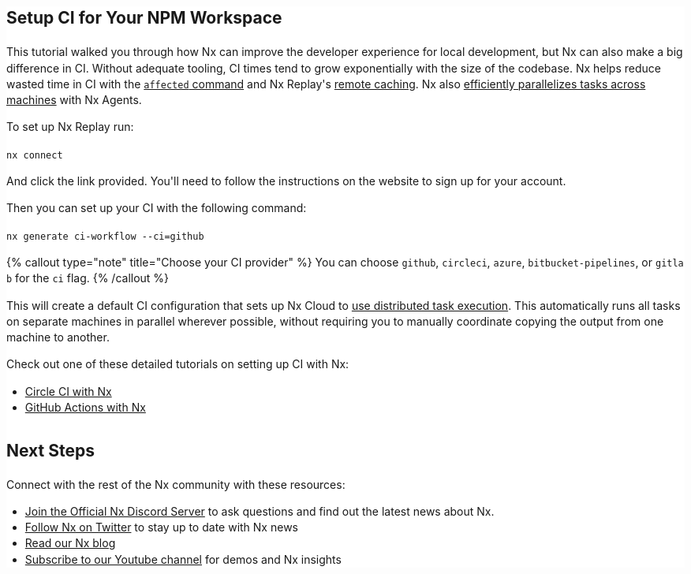 ## Setup CI for Your NPM Workspace

This tutorial walked you through how Nx can improve the developer experience for local development, but Nx can also make a big difference in CI. Without adequate tooling, CI times tend to grow exponentially with the size of the codebase. Nx helps reduce wasted time in CI with the [`affected` command](/ci/features/affected) and Nx Replay's [remote caching](/ci/features/remote-cache). Nx also [efficiently parallelizes tasks across machines](/ci/concepts/parallelization-distribution) with Nx Agents.

To set up Nx Replay run:

```shell
nx connect
```

And click the link provided. You'll need to follow the instructions on the website to sign up for your account.

Then you can set up your CI with the following command:

```shell
nx generate ci-workflow --ci=github
```

{% callout type="note" title="Choose your CI provider" %}
You can choose `github`, `circleci`, `azure`, `bitbucket-pipelines`, or `gitlab` for the `ci` flag.
{% /callout %}

This will create a default CI configuration that sets up Nx Cloud to [use distributed task execution](/ci/features/distribute-task-execution). This automatically runs all tasks on separate machines in parallel wherever possible, without requiring you to manually coordinate copying the output from one machine to another.

Check out one of these detailed tutorials on setting up CI with Nx:

- [Circle CI with Nx](/ci/intro/tutorials/circle)
- [GitHub Actions with Nx](/ci/intro/tutorials/github-actions)

## Next Steps

Connect with the rest of the Nx community with these resources:

- [Join the Official Nx Discord Server](https://go.nx.dev/community) to ask questions and find out the latest news about Nx.
- [Follow Nx on Twitter](https://twitter.com/nxdevtools) to stay up to date with Nx news
- [Read our Nx blog](https://blog.nrwl.io/)
- [Subscribe to our Youtube channel](https://www.youtube.com/@nxdevtools) for demos and Nx insights
